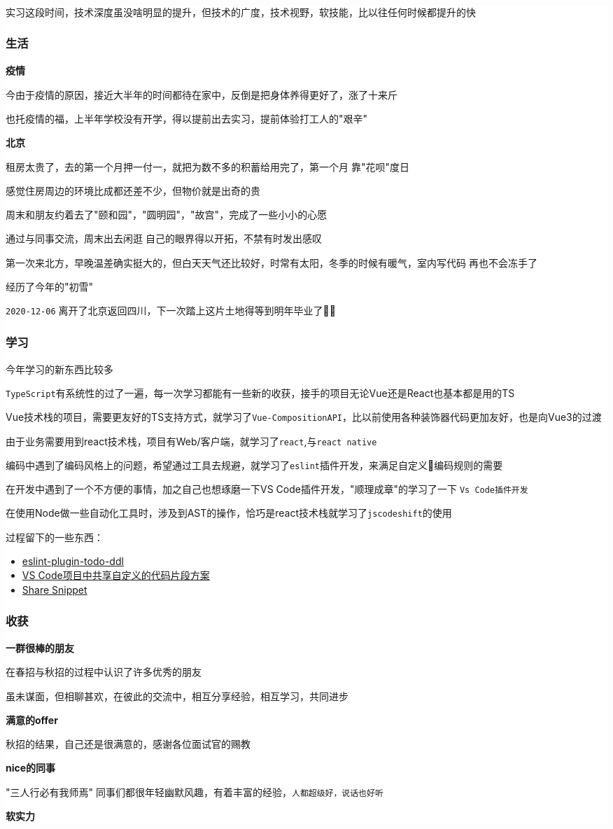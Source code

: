 实习这段时间，技术深度虽没啥明显的提升，但技术的广度，技术视野，软技能，比以往任何时候都提升的快

### 生活
**疫情**

今由于疫情的原因，接近大半年的时间都待在家中，反倒是把身体养得更好了，涨了十来斤

也托疫情的福，上半年学校没有开学，得以提前出去实习，提前体验打工人的"艰辛"

**北京**

租房太贵了，去的第一个月押一付一，就把为数不多的积蓄给用完了，第一个月 靠"花呗"度日

感觉住房周边的环境比成都还差不少，但物价就是出奇的贵

周末和朋友约着去了"颐和园"，"圆明园"，"故宫"，完成了一些小小的心愿

通过与同事交流，周末出去闲逛 自己的眼界得以开拓，不禁有时发出感叹

第一次来北方，早晚温差确实挺大的，但白天天气还比较好，时常有太阳，冬季的时候有暖气，室内写代码 再也不会冻手了

经历了今年的"初雪"

`2020-12-06` 离开了北京返回四川，下一次踏上这片土地得等到明年毕业了👩‍🎓

### 学习
今年学习的新东西比较多

`TypeScript`有系统性的过了一遍，每一次学习都能有一些新的收获，接手的项目无论Vue还是React也基本都是用的TS

Vue技术栈的项目，需要更友好的TS支持方式，就学习了`Vue-CompositionAPI`，比以前使用各种装饰器代码更加友好，也是向Vue3的过渡

由于业务需要用到react技术栈，项目有Web/客户端，就学习了`react`,与`react native`

编码中遇到了编码风格上的问题，希望通过工具去规避，就学习了`eslint`插件开发，来满足自定义编码规则的需要

在开发中遇到了一个不方便的事情，加之自己也想琢磨一下VS Code插件开发，"顺理成章"的学习了一下 `Vs Code插件开发`

在使用Node做一些自动化工具时，涉及到AST的操作，恰巧是react技术栈就学习了`jscodeshift`的使用

过程留下的一些东西：
* [eslint-plugin-todo-ddl](https://github.com/ATQQ/eslint-plugin-todo-ddl)
* [VS Code项目中共享自定义的代码片段方案](https://juejin.cn/post/6844904185058557960)
* [Share Snippet](https://github.com/ATQQ/ShareSnippet)

### 收获

**一群很棒的朋友**

在春招与秋招的过程中认识了许多优秀的朋友

虽未谋面，但相聊甚欢，在彼此的交流中，相互分享经验，相互学习，共同进步

**满意的offer**

秋招的结果，自己还是很满意的，感谢各位面试官的赐教

**nice的同事**

"三人行必有我师焉" 同事们都很年轻幽默风趣，有着丰富的经验，`人都超级好，说话也好听`

**软实力**
